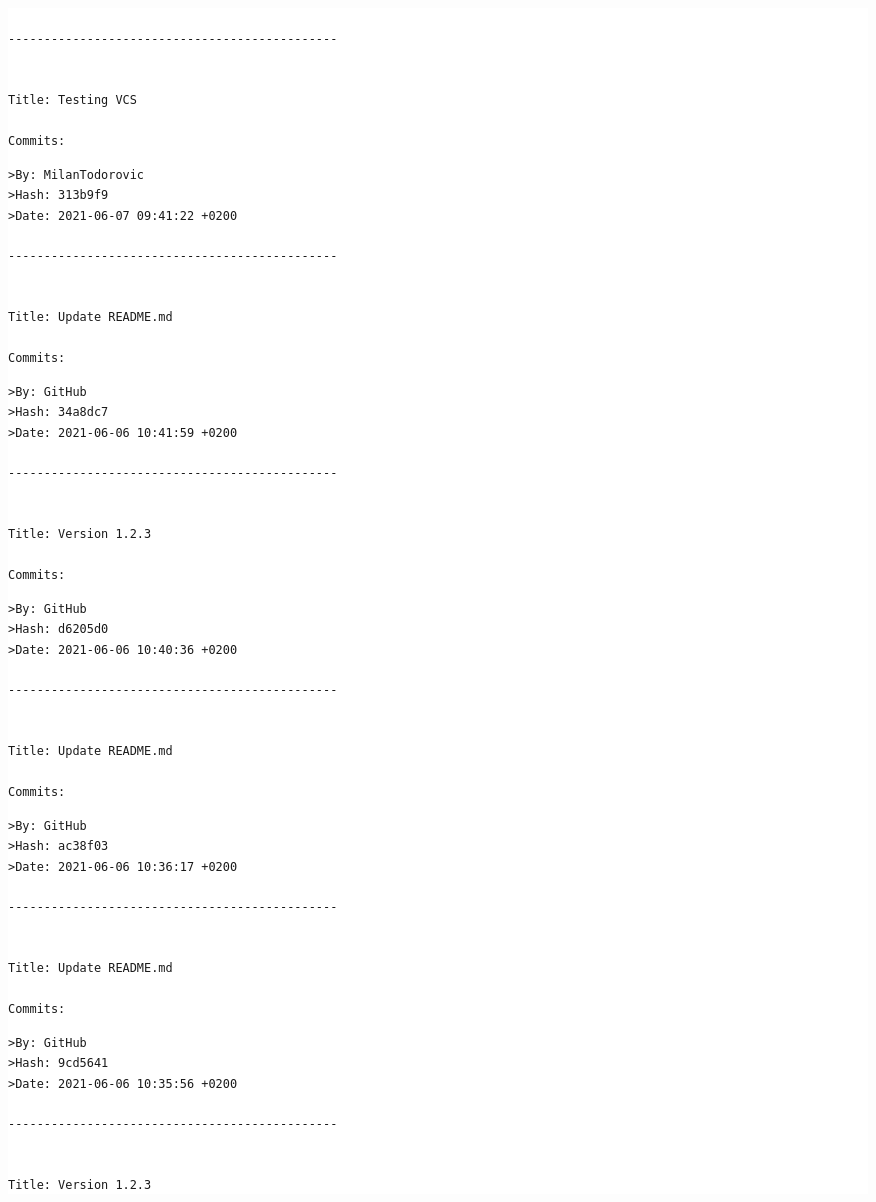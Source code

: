 ```

----------------------------------------------


Title: Testing VCS

Commits:
```
```
>By: MilanTodorovic
>Hash: 313b9f9
>Date: 2021-06-07 09:41:22 +0200 

----------------------------------------------


Title: Update README.md

Commits:
```
```
>By: GitHub
>Hash: 34a8dc7
>Date: 2021-06-06 10:41:59 +0200 

----------------------------------------------


Title: Version 1.2.3

Commits:
```
```
>By: GitHub
>Hash: d6205d0
>Date: 2021-06-06 10:40:36 +0200 

----------------------------------------------


Title: Update README.md

Commits:
```
```
>By: GitHub
>Hash: ac38f03
>Date: 2021-06-06 10:36:17 +0200 

----------------------------------------------


Title: Update README.md

Commits:
```
```
>By: GitHub
>Hash: 9cd5641
>Date: 2021-06-06 10:35:56 +0200 

----------------------------------------------


Title: Version 1.2.3
```
